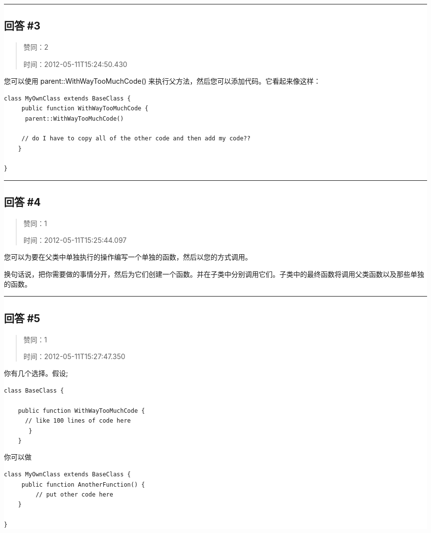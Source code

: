 * * *

## 回答 #3

> 赞同：2
> 
> 时间：2012-05-11T15:24:50.430

您可以使用 parent::WithWayTooMuchCode() 来执行父方法，然后您可以添加代码。它看起来像这样：

```
class MyOwnClass extends BaseClass {
     public function WithWayTooMuchCode {
      parent::WithWayTooMuchCode()

     // do I have to copy all of the other code and then add my code??
    }

} 
```

* * *

## 回答 #4

> 赞同：1
> 
> 时间：2012-05-11T15:25:44.097

您可以为要在父类中单独执行的操作编写一个单独的函数，然后以您的方式调用。

换句话说，把你需要做的事情分开，然后为它们创建一个函数。并在子类中分别调用它们。子类中的最终函数将调用父类函数以及那些单独的函数。

* * *

## 回答 #5

> 赞同：1
> 
> 时间：2012-05-11T15:27:47.350

你有几个选择。假设;

```
class BaseClass {

    public function WithWayTooMuchCode {
      // like 100 lines of code here
       }
    } 
```

你可以做

```
class MyOwnClass extends BaseClass {
     public function AnotherFunction() {
         // put other code here
    }

} 
```
